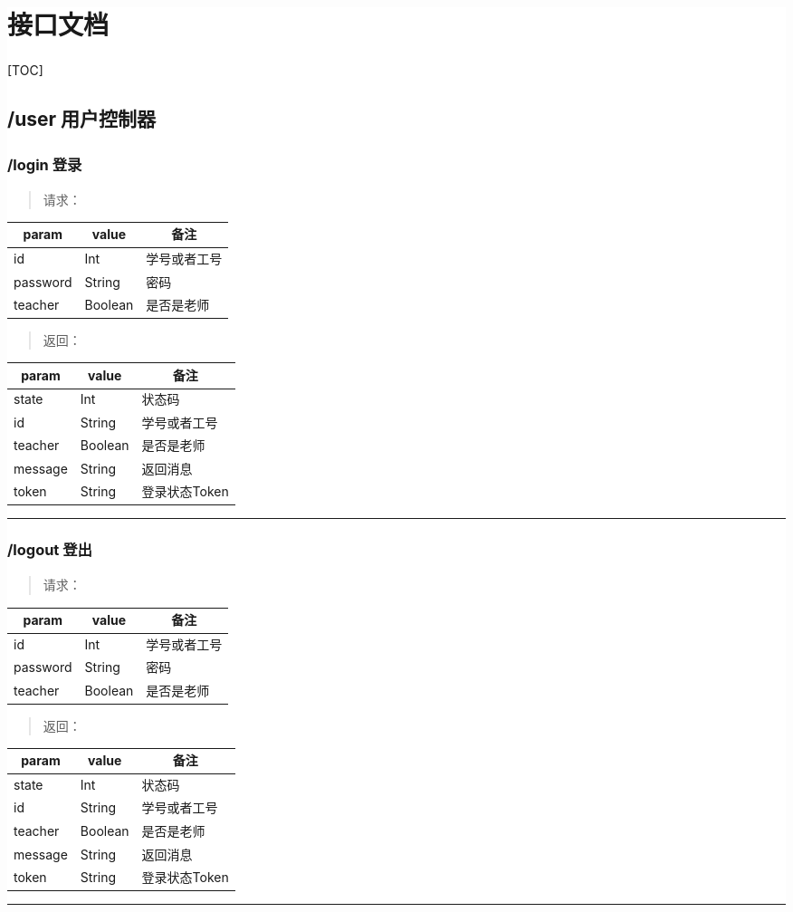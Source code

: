 # 接口文档

[TOC]

## /user 用户控制器

### /login 登录

> 请求：

| param     | value   | 备注         |
| --------- | ------- | ------------ |
| id  | Int  | 学号或者工号 |
| password  | String  | 密码         |
| teacher | Boolean | 是否是老师 |



> 返回：

| param   | value   | 备注          |
| ------- | ------- | ------------- |
| state   | Int     | 状态码        |
| id      | String  | 学号或者工号  |
| teacher | Boolean | 是否是老师    |
| message | String  | 返回消息      |
| token   | String  | 登录状态Token |

---

### /logout 登出

> 请求：

| param     | value   | 备注         |
| --------- | ------- | ------------ |
| id  | Int  | 学号或者工号 |
| password  | String  | 密码         |
| teacher | Boolean | 是否是老师 |



> 返回：

| param   | value   | 备注          |
| ------- | ------- | ------------- |
| state   | Int     | 状态码        |
| id      | String  | 学号或者工号  |
| teacher | Boolean | 是否是老师    |
| message | String  | 返回消息      |
| token   | String  | 登录状态Token |

---